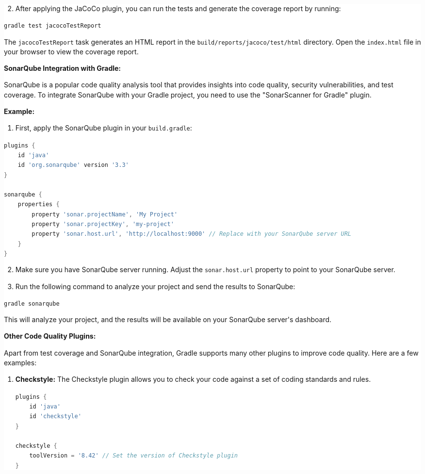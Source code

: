 2. After applying the JaCoCo plugin, you can run the tests and generate the coverage report by running:

```bash
gradle test jacocoTestReport
```

The `jacocoTestReport` task generates an HTML report in the `build/reports/jacoco/test/html` directory. Open the `index.html` file in your browser to view the coverage report.

**SonarQube Integration with Gradle:**

SonarQube is a popular code quality analysis tool that provides insights into code quality, security vulnerabilities, and test coverage. To integrate SonarQube with your Gradle project, you need to use the "SonarScanner for Gradle" plugin.

**Example:**

1. First, apply the SonarQube plugin in your `build.gradle`:

```groovy
plugins {
    id 'java'
    id 'org.sonarqube' version '3.3'
}

sonarqube {
    properties {
        property 'sonar.projectName', 'My Project'
        property 'sonar.projectKey', 'my-project'
        property 'sonar.host.url', 'http://localhost:9000' // Replace with your SonarQube server URL
    }
}
```

2. Make sure you have SonarQube server running. Adjust the `sonar.host.url` property to point to your SonarQube server.

3. Run the following command to analyze your project and send the results to SonarQube:

```bash
gradle sonarqube
```

This will analyze your project, and the results will be available on your SonarQube server's dashboard.

**Other Code Quality Plugins:**

Apart from test coverage and SonarQube integration, Gradle supports many other plugins to improve code quality. Here are a few examples:

1. **Checkstyle:**
   The Checkstyle plugin allows you to check your code against a set of coding standards and rules.

   ```groovy
   plugins {
       id 'java'
       id 'checkstyle'
   }

   checkstyle {
       toolVersion = '8.42' // Set the version of Checkstyle plugin
   }
   ```
